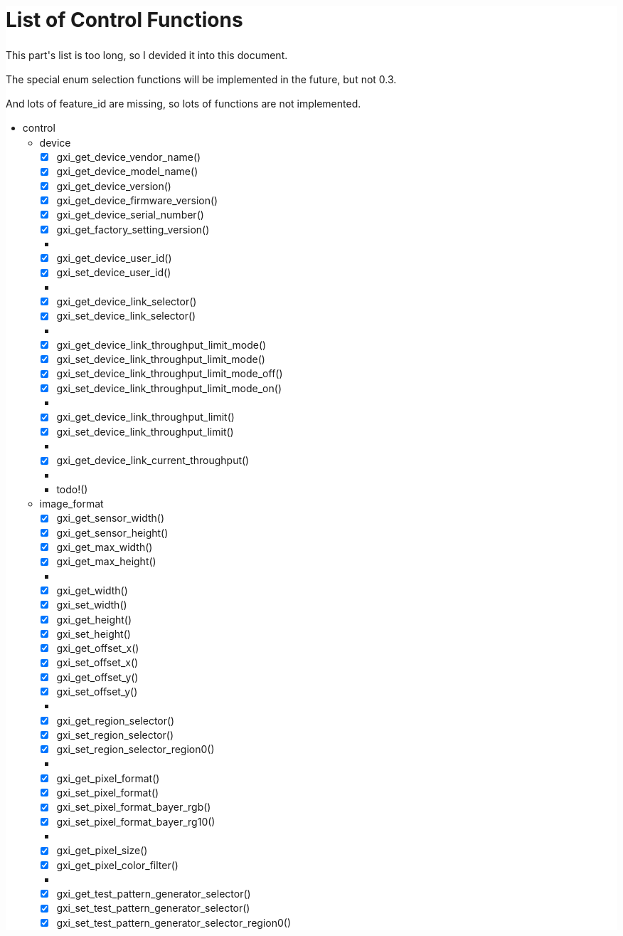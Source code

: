 # List of Control Functions

This part's list is too long, so I devided it into this document.

The special enum selection functions will be implemented in the future, but not 0.3.

And lots of feature_id are missing, so lots of functions are not implemented.

- control 
  - device
    - [x] gxi_get_device_vendor_name()
    - [x] gxi_get_device_model_name()
    - [x] gxi_get_device_version()
    - [x] gxi_get_device_firmware_version()
    - [x] gxi_get_device_serial_number()
    - [x] gxi_get_factory_setting_version()
    - 
    - [x] gxi_get_device_user_id()
    - [x] gxi_set_device_user_id()
    - 
    - [x] gxi_get_device_link_selector()
    - [x] gxi_set_device_link_selector()
    - 
    - [x] gxi_get_device_link_throughput_limit_mode()
    - [x] gxi_set_device_link_throughput_limit_mode()
    - [x] gxi_set_device_link_throughput_limit_mode_off()
    - [x] gxi_set_device_link_throughput_limit_mode_on()
    - 
    - [x] gxi_get_device_link_throughput_limit()
    - [x] gxi_set_device_link_throughput_limit()
    - 
    - [x] gxi_get_device_link_current_throughput()
    - 
    - todo!()
  - image_format
    - [x] gxi_get_sensor_width()
    - [x] gxi_get_sensor_height()
    - [x] gxi_get_max_width()
    - [x] gxi_get_max_height()
    - 
    - [x] gxi_get_width()
    - [x] gxi_set_width()
    - [x] gxi_get_height()
    - [x] gxi_set_height()
    - [x] gxi_get_offset_x()
    - [x] gxi_set_offset_x()
    - [x] gxi_get_offset_y()
    - [x] gxi_set_offset_y()
    - 
    - [x] gxi_get_region_selector()
    - [x] gxi_set_region_selector()
    - [x] gxi_set_region_selector_region0()
    - 
    - [x] gxi_get_pixel_format()
    - [x] gxi_set_pixel_format()
    - [x] gxi_set_pixel_format_bayer_rgb()
    - [x] gxi_set_pixel_format_bayer_rg10()
    - 
    - [x] gxi_get_pixel_size()
    - [x] gxi_get_pixel_color_filter()
    - 
    - [x] gxi_get_test_pattern_generator_selector()
    - [x] gxi_set_test_pattern_generator_selector()
    - [x] gxi_set_test_pattern_generator_selector_region0()